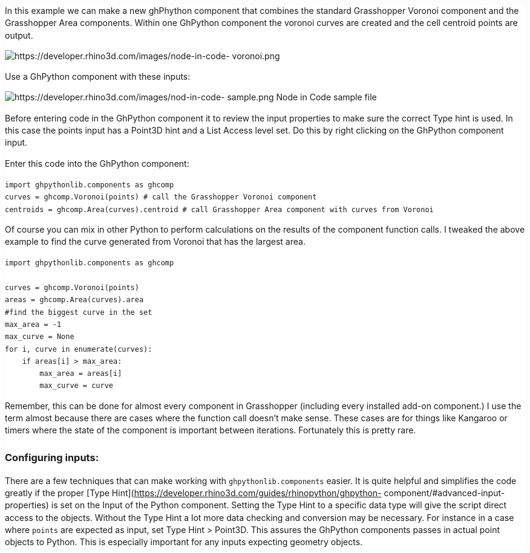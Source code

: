 In this example we can make a new ghPhython component that combines the
standard Grasshopper Voronoi component and the Grasshopper Area components.
Within one GhPython component the voronoi curves are created and the cell
centroid points are output.

![https://developer.rhino3d.com/images/node-in-code-
voronoi.png](https://developer.rhino3d.com/images/node-in-code-voronoi.png)

Use a GhPython component with these inputs:

![https://developer.rhino3d.com/images/nod-in-code-
sample.png](https://developer.rhino3d.com/images/nod-in-code-sample.png) Node
in Code sample file

Before entering code in the GhPython component it to review the input
properties to make sure the correct Type hint is used. In this case the points
input has a Point3D hint and a List Access level set. Do this by right
clicking on the GhPython component input.

Enter this code into the GhPython component:

    
    
    import ghpythonlib.components as ghcomp
    curves = ghcomp.Voronoi(points) # call the Grasshopper Voronoi component
    centroids = ghcomp.Area(curves).centroid # call Grasshopper Area component with curves from Voronoi
    

Of course you can mix in other Python to perform calculations on the results
of the component function calls. I tweaked the above example to find the curve
generated from Voronoi that has the largest area.

    
    
    import ghpythonlib.components as ghcomp
    
    curves = ghcomp.Voronoi(points)
    areas = ghcomp.Area(curves).area
    #find the biggest curve in the set
    max_area = -1
    max_curve = None
    for i, curve in enumerate(curves):
        if areas[i] > max_area:
            max_area = areas[i]
            max_curve = curve
    

Remember, this can be done for almost every component in Grasshopper
(including every installed add-on component.) I use the term almost because
there are cases where the function call doesn’t make sense. These cases are
for things like Kangaroo or timers where the state of the component is
important between iterations. Fortunately this is pretty rare.

### Configuring inputs:

There are a few techniques that can make working with `ghpythonlib.components`
easier. It is quite helpful and simplifies the code greatly if the proper
[Type Hint](https://developer.rhino3d.com/guides/rhinopython/ghpython-
component/#advanced-input-properties) is set on the Input of the Python
component. Setting the Type Hint to a specific data type will give the script
direct access to the objects. Without the Type Hint a lot more data checking
and conversion may be necessary. For instance in a case where `points` are
expected as input, set Type Hint > Point3D. This assures the GhPython
components passes in actual point objects to Python. This is especially
important for any inputs expecting geometry objects.
